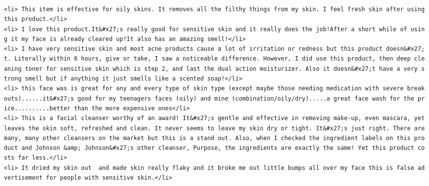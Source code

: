     <li> This item is effective for oily skins. It removes all the filthy things from my skin. I feel fresh skin after using this product.</li>
    <li> I love this product.It&#x27;s really good for sensitive skin and it really does the job!After a short while of using it my face is already cleared up!It also has an amazing smell!</li>
    <li> I have very sensitive skin and most acne products cause a lot of irritation or redness but this product doesn&#x27;t. Literally within 6 hours, give or take, I saw a noticeable difference. However, I did use this product, then deep cleaning toner for sensitive skin which is step 2, and last the dual action moisturizer. Also it doesn&#x27;t have a very strong smell but if anything it just smells like a scented soap!</li>
    <li> this face was is great for any and every type of skin type (except maybe those needing medication with severe breakouts)......it&#x27;s good for my teenagers faces (oily) and mine (combination/oily/dry).....a great face wash for the price..........better than the more expensive ones</li>
    <li> This is a facial cleanser worthy of an award! It&#x27;s gentle and effective in removing make-up, even mascara, yet leaves the skin soft, refreshed and clean. It never seems to leave my skin dry or tight. It&#x27;s just right. There are many, many other cleansers on the market but this is a stand out. Also, when I checked the ingredient labels on this product and Johnson &amp; Johnson&#x27;s other cleanser, Purpose, the ingredients are exactly the same! Yet this product costs far less.</li>
    <li> It dried my skin out  and made skin really flaky and it broke me out little bumps all over my face this is false advertisement for people with sensitive skin.</li>
</ol>




